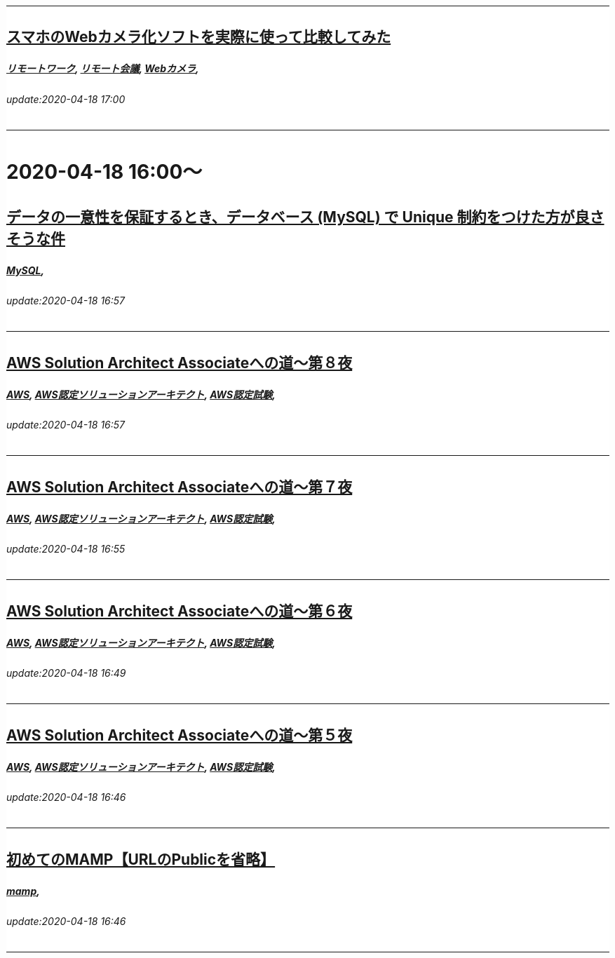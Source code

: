
---
## [スマホのWebカメラ化ソフトを実際に使って比較してみた](https://qiita.com/Chaha1n/items/2676084577f249029bb8)
##### [リモートワーク](https://qiita.com/tags/リモートワーク), [リモート会議](https://qiita.com/tags/リモート会議), [Webカメラ](https://qiita.com/tags/Webカメラ), 
###### update:2020-04-18 17:00
---




# 2020-04-18 16:00～
## [データの一意性を保証するとき、データベース (MySQL) で Unique 制約をつけた方が良さそうな件](https://qiita.com/tamesuu/items/d9475a35709ec0d49763)
##### [MySQL](https://qiita.com/tags/MySQL), 
###### update:2020-04-18 16:57
---
## [AWS Solution Architect Associateへの道〜第８夜](https://qiita.com/aqui_sh/items/9d584f2dcb49c6609db5)
##### [AWS](https://qiita.com/tags/AWS), [AWS認定ソリューションアーキテクト](https://qiita.com/tags/AWS認定ソリューションアーキテクト), [AWS認定試験](https://qiita.com/tags/AWS認定試験), 
###### update:2020-04-18 16:57
---
## [AWS Solution Architect Associateへの道〜第７夜](https://qiita.com/aqui_sh/items/d1ab3abe2c304dee3b32)
##### [AWS](https://qiita.com/tags/AWS), [AWS認定ソリューションアーキテクト](https://qiita.com/tags/AWS認定ソリューションアーキテクト), [AWS認定試験](https://qiita.com/tags/AWS認定試験), 
###### update:2020-04-18 16:55
---
## [AWS Solution Architect Associateへの道〜第６夜](https://qiita.com/aqui_sh/items/8d3c01ac12ce7ea29f50)
##### [AWS](https://qiita.com/tags/AWS), [AWS認定ソリューションアーキテクト](https://qiita.com/tags/AWS認定ソリューションアーキテクト), [AWS認定試験](https://qiita.com/tags/AWS認定試験), 
###### update:2020-04-18 16:49
---
## [AWS Solution Architect Associateへの道〜第５夜](https://qiita.com/aqui_sh/items/0cc17705bacb3fe5dda3)
##### [AWS](https://qiita.com/tags/AWS), [AWS認定ソリューションアーキテクト](https://qiita.com/tags/AWS認定ソリューションアーキテクト), [AWS認定試験](https://qiita.com/tags/AWS認定試験), 
###### update:2020-04-18 16:46
---
## [初めてのMAMP【URLのPublicを省略】](https://qiita.com/1992_momotaro/items/c75d69bc0e5896d0a9d3)
##### [mamp](https://qiita.com/tags/mamp), 
###### update:2020-04-18 16:46
---